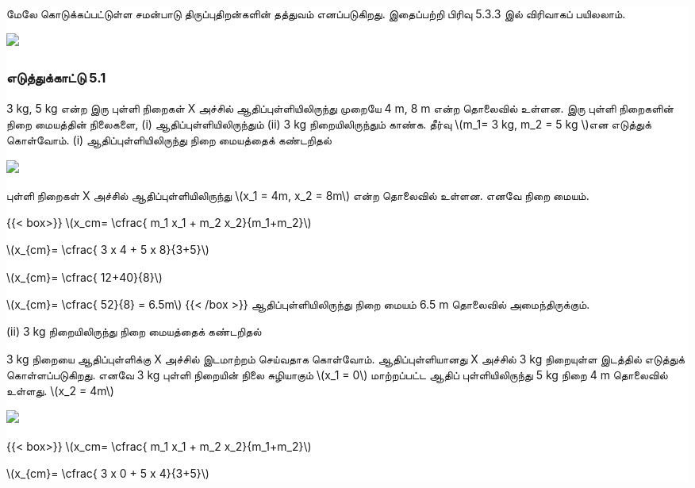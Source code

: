 மேலே கொடுக்கப்பட்டுள்ள சமன்பாடு
திருப்புதிறன்களின் தத்துவம் எனப்படுகிறது.
இதைப்பற்றி பிரிவு 5.3.3 இல் விரிவாகப் பயிலலாம்.

![](/books/physics/part-1/unit-5/5.3.png "")


### எடுத்துக்காட்டு 5.1
3 kg, 5 kg என்ற இரு புள்ளி நிறைகள் X அச்சில்
ஆதிப்புள்ளியிலிருந்து முறையே 4 m, 8 m என்ற
தொலைவில் உள்ளன. இரு புள்ளி நிறைகளின்
நிறை மையத்தின் நிலைகளை,
(i) ஆதிப்புள்ளியிலிருந்தும்
(ii) 3 kg நிறையிலிருந்தும் காண்க.
தீர்வு
\\(m_1= 3 kg, m_2 = 5 kg \\)என எடுத்துக் கொள்வோம்.
(i) ஆதிப்புள்ளியிலிருந்து நிறை மையத்தைக்
கண்டறிதல்

![](/books/physics/part-1/unit-5/5.4.png "")


புள்ளி நிறைகள் X அச்சில் ஆதிப்புள்ளியிலிருந்து
\\(x_1 = 4m, x_2 = 8m\\) என்ற தொலைவில் உள்ளன.
எனவே நிறை மையம்.

 {{< box>}}
 \\(x_cm= \cfrac{ m_1 x_1 + m_2 x_2}{m_1+m_2}\\)

\\(x_{cm}= \cfrac{ 3 x 4 + 5 x 8}{3+5}\\)

\\(x_{cm}= \cfrac{ 12+40}{8}\\)

\\(x_{cm}= \cfrac{ 52}{8} = 6.5m\\)
{{< /box >}}
ஆதிப்புள்ளியிலிருந்து நிறை மையம் 6.5 m
தொலைவில் அமைந்திருக்கும்.

(ii) 3 kg நிறையிலிருந்து நிறை மையத்தைக் கண்டறிதல்

3 kg நிறையை ஆதிப்புள்ளிக்கு X அச்சில்
இடமாற்றம் செய்வதாக கொள்வோம்.
ஆதிப்புள்ளியானது X அச்சில் 3 kg நிறையுள்ள
இடத்தில் எடுத்துக் கொள்ளப்படுகிறது. எனவே
3 kg புள்ளி நிறையின் நிலை சுழியாகும்
\\(x_1 = 0\\) மாற்றப்பட்ட ஆதிப் புள்ளியிலிருந்து 5 kg
நிறை 4 m தொலைவில் உள்ளது. \\(x_2
 = 4m\\)

 ![](/books/physics/part-1/unit-5/5.5.png "")

{{< box>}}
\\(x_cm= \cfrac{ m_1 x_1 + m_2 x_2}{m_1+m_2}\\)

\\(x_{cm}= \cfrac{ 3 x 0 + 5 x 4}{3+5}\\)
